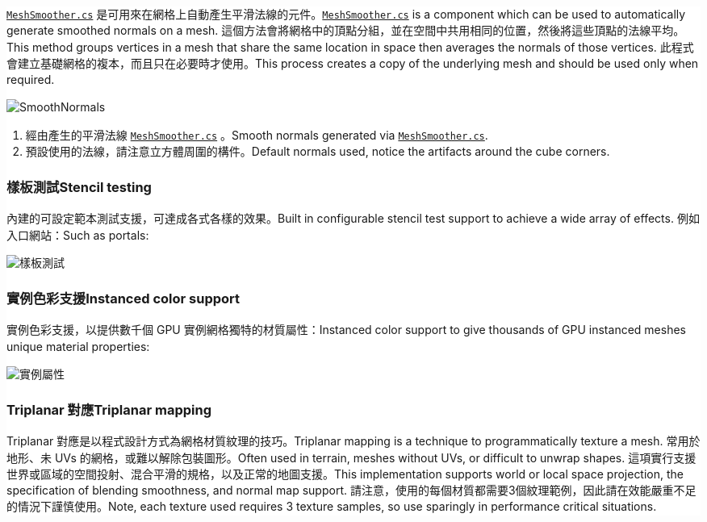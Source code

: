 <span data-ttu-id="4376a-245">[`MeshSmoother.cs`](xref:Microsoft.MixedReality.Toolkit.Utilities.MeshSmoother) 是可用來在網格上自動產生平滑法線的元件。</span><span class="sxs-lookup"><span data-stu-id="4376a-245">[`MeshSmoother.cs`](xref:Microsoft.MixedReality.Toolkit.Utilities.MeshSmoother) is a component which can be used to automatically generate smoothed normals on a mesh.</span></span> <span data-ttu-id="4376a-246">這個方法會將網格中的頂點分組，並在空間中共用相同的位置，然後將這些頂點的法線平均。</span><span class="sxs-lookup"><span data-stu-id="4376a-246">This method groups vertices in a mesh that share the same location in space then averages the normals of those vertices.</span></span> <span data-ttu-id="4376a-247">此程式會建立基礎網格的複本，而且只在必要時才使用。</span><span class="sxs-lookup"><span data-stu-id="4376a-247">This process creates a copy of the underlying mesh and should be used only when required.</span></span>

<img src="images/mrtk-standard-shader/MRTK_SmoothNormals.jpg" width="450" alt="SmoothNormals">

1. <span data-ttu-id="4376a-248">經由產生的平滑法線 [`MeshSmoother.cs`](xref:Microsoft.MixedReality.Toolkit.Utilities.MeshSmoother) 。</span><span class="sxs-lookup"><span data-stu-id="4376a-248">Smooth normals generated via [`MeshSmoother.cs`](xref:Microsoft.MixedReality.Toolkit.Utilities.MeshSmoother).</span></span>
2. <span data-ttu-id="4376a-249">預設使用的法線，請注意立方體周圍的構件。</span><span class="sxs-lookup"><span data-stu-id="4376a-249">Default normals used, notice the artifacts around the cube corners.</span></span>

### <a name="stencil-testing"></a><span data-ttu-id="4376a-250">樣板測試</span><span class="sxs-lookup"><span data-stu-id="4376a-250">Stencil testing</span></span>

<span data-ttu-id="4376a-251">內建的可設定範本測試支援，可達成各式各樣的效果。</span><span class="sxs-lookup"><span data-stu-id="4376a-251">Built in configurable stencil test support to achieve a wide array of effects.</span></span> <span data-ttu-id="4376a-252">例如入口網站：</span><span class="sxs-lookup"><span data-stu-id="4376a-252">Such as portals:</span></span>

![樣板測試](images/mrtk-standard-shader/MRTK_StencilTest.gif)

### <a name="instanced-color-support"></a><span data-ttu-id="4376a-254">實例色彩支援</span><span class="sxs-lookup"><span data-stu-id="4376a-254">Instanced color support</span></span>

<span data-ttu-id="4376a-255">實例色彩支援，以提供數千個 GPU 實例網格獨特的材質屬性：</span><span class="sxs-lookup"><span data-stu-id="4376a-255">Instanced color support to give thousands of GPU instanced meshes unique material properties:</span></span>

![實例屬性](images/mrtk-standard-shader/MRTK_InstancedProperties.gif)

### <a name="triplanar-mapping"></a><span data-ttu-id="4376a-257">Triplanar 對應</span><span class="sxs-lookup"><span data-stu-id="4376a-257">Triplanar mapping</span></span>

<span data-ttu-id="4376a-258">Triplanar 對應是以程式設計方式為網格材質紋理的技巧。</span><span class="sxs-lookup"><span data-stu-id="4376a-258">Triplanar mapping is a technique to programmatically texture a mesh.</span></span> <span data-ttu-id="4376a-259">常用於地形、未 UVs 的網格，或難以解除包裝圖形。</span><span class="sxs-lookup"><span data-stu-id="4376a-259">Often used in terrain, meshes without UVs, or difficult to unwrap shapes.</span></span> <span data-ttu-id="4376a-260">這項實行支援世界或區域的空間投射、混合平滑的規格，以及正常的地圖支援。</span><span class="sxs-lookup"><span data-stu-id="4376a-260">This implementation supports world or local space projection, the specification of blending smoothness, and normal map support.</span></span> <span data-ttu-id="4376a-261">請注意，使用的每個材質都需要3個紋理範例，因此請在效能嚴重不足的情況下謹慎使用。</span><span class="sxs-lookup"><span data-stu-id="4376a-261">Note, each texture used requires 3 texture samples, so use sparingly in performance critical situations.</span></span>
